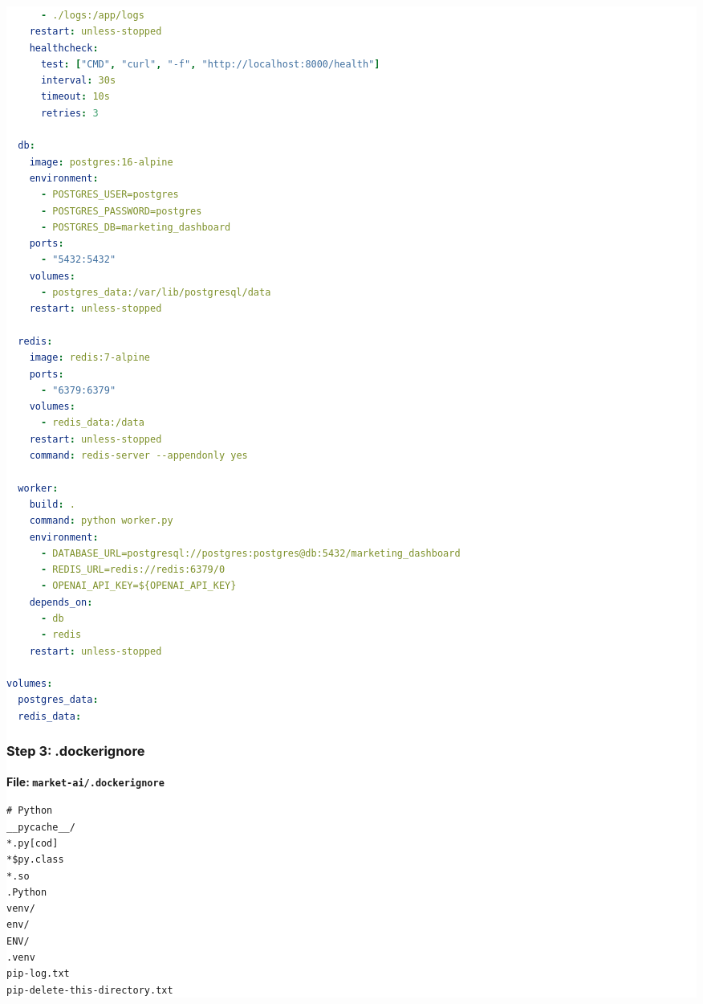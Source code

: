 ```yaml
      - ./logs:/app/logs
    restart: unless-stopped
    healthcheck:
      test: ["CMD", "curl", "-f", "http://localhost:8000/health"]
      interval: 30s
      timeout: 10s
      retries: 3

  db:
    image: postgres:16-alpine
    environment:
      - POSTGRES_USER=postgres
      - POSTGRES_PASSWORD=postgres
      - POSTGRES_DB=marketing_dashboard
    ports:
      - "5432:5432"
    volumes:
      - postgres_data:/var/lib/postgresql/data
    restart: unless-stopped

  redis:
    image: redis:7-alpine
    ports:
      - "6379:6379"
    volumes:
      - redis_data:/data
    restart: unless-stopped
    command: redis-server --appendonly yes

  worker:
    build: .
    command: python worker.py
    environment:
      - DATABASE_URL=postgresql://postgres:postgres@db:5432/marketing_dashboard
      - REDIS_URL=redis://redis:6379/0
      - OPENAI_API_KEY=${OPENAI_API_KEY}
    depends_on:
      - db
      - redis
    restart: unless-stopped

volumes:
  postgres_data:
  redis_data:
```

### Step 3: .dockerignore

**File: `market-ai/.dockerignore`**

```
# Python
__pycache__/
*.py[cod]
*$py.class
*.so
.Python
venv/
env/
ENV/
.venv
pip-log.txt
pip-delete-this-directory.txt

```